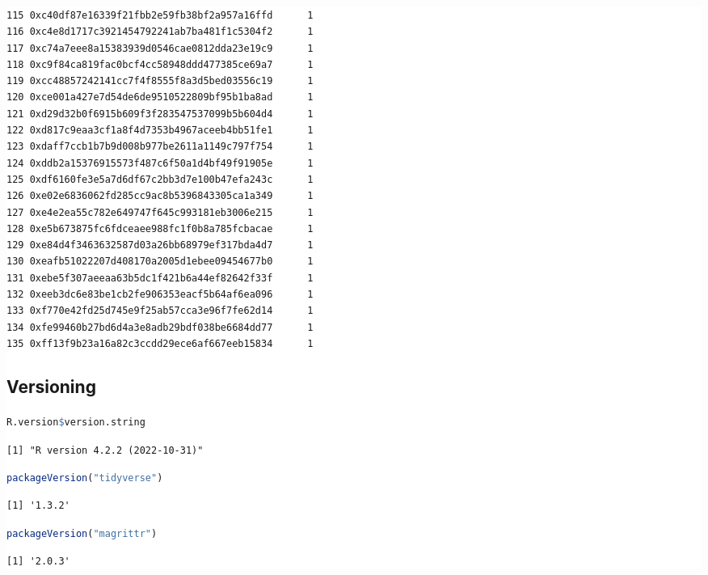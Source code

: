     115 0xc40df87e16339f21fbb2e59fb38bf2a957a16ffd      1
    116 0xc4e8d1717c3921454792241ab7ba481f1c5304f2      1
    117 0xc74a7eee8a15383939d0546cae0812dda23e19c9      1
    118 0xc9f84ca819fac0bcf4cc58948ddd477385ce69a7      1
    119 0xcc48857242141cc7f4f8555f8a3d5bed03556c19      1
    120 0xce001a427e7d54de6de9510522809bf95b1ba8ad      1
    121 0xd29d32b0f6915b609f3f283547537099b5b604d4      1
    122 0xd817c9eaa3cf1a8f4d7353b4967aceeb4bb51fe1      1
    123 0xdaff7ccb1b7b9d008b977be2611a1149c797f754      1
    124 0xddb2a15376915573f487c6f50a1d4bf49f91905e      1
    125 0xdf6160fe3e5a7d6df67c2bb3d7e100b47efa243c      1
    126 0xe02e6836062fd285cc9ac8b5396843305ca1a349      1
    127 0xe4e2ea55c782e649747f645c993181eb3006e215      1
    128 0xe5b673875fc6fdceaee988fc1f0b8a785fcbacae      1
    129 0xe84d4f3463632587d03a26bb68979ef317bda4d7      1
    130 0xeafb51022207d408170a2005d1ebee09454677b0      1
    131 0xebe5f307aeeaa63b5dc1f421b6a44ef82642f33f      1
    132 0xeeb3dc6e83be1cb2fe906353eacf5b64af6ea096      1
    133 0xf770e42fd25d745e9f25ab57cca3e96f7fe62d14      1
    134 0xfe99460b27bd6d4a3e8adb29bdf038be6684dd77      1
    135 0xff13f9b23a16a82c3ccdd29ece6af667eeb15834      1

## Versioning

``` r
R.version$version.string
```

    [1] "R version 4.2.2 (2022-10-31)"

``` r
packageVersion("tidyverse")
```

    [1] '1.3.2'

``` r
packageVersion("magrittr")
```

    [1] '2.0.3'
